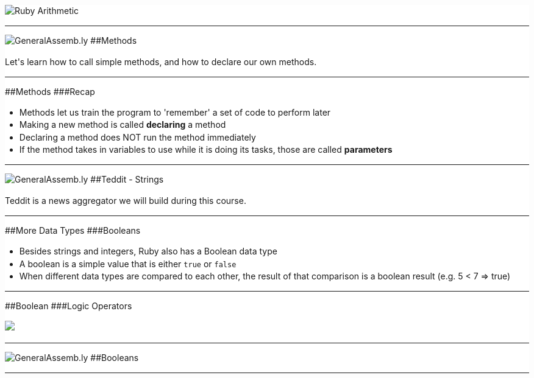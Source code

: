 ![Ruby Arithmetic](../../assets/ruby/ruby_arithmetic.jpg)

---


![GeneralAssemb.ly](http://studio.generalassemb.ly/GA_Slide_Assets/Code_along_icon_md.png)
##Methods

Let's learn how to call simple methods, and how to declare our own methods.

---

##Methods
###Recap

* Methods let us train the program to 'remember' a set of code to perform later
* Making a new method is called **declaring** a method
* Declaring a method does NOT run the method immediately
* If the method takes in variables to use while it is doing its tasks, those are called **parameters**

---


![GeneralAssemb.ly](http://studio.generalassemb.ly/GA_Slide_Assets/Code_along_icon_md.png)
##Teddit - Strings

Teddit is a news aggregator we will build during this course.

---


##More Data Types
###Booleans 

* Besides strings and integers, Ruby also has a Boolean data type
* A boolean is a simple value that is either ```true``` or ```false```
* When different data types are compared to each other, the result of that comparison is a boolean result (e.g. 5 < 7 => true)

---


##Boolean
###Logic Operators


![](../../assets/ruby/logic_operators.png)


---

![GeneralAssemb.ly](http://studio.generalassemb.ly/GA_Slide_Assets/Code_along_icon_md.png)
##Booleans

---

